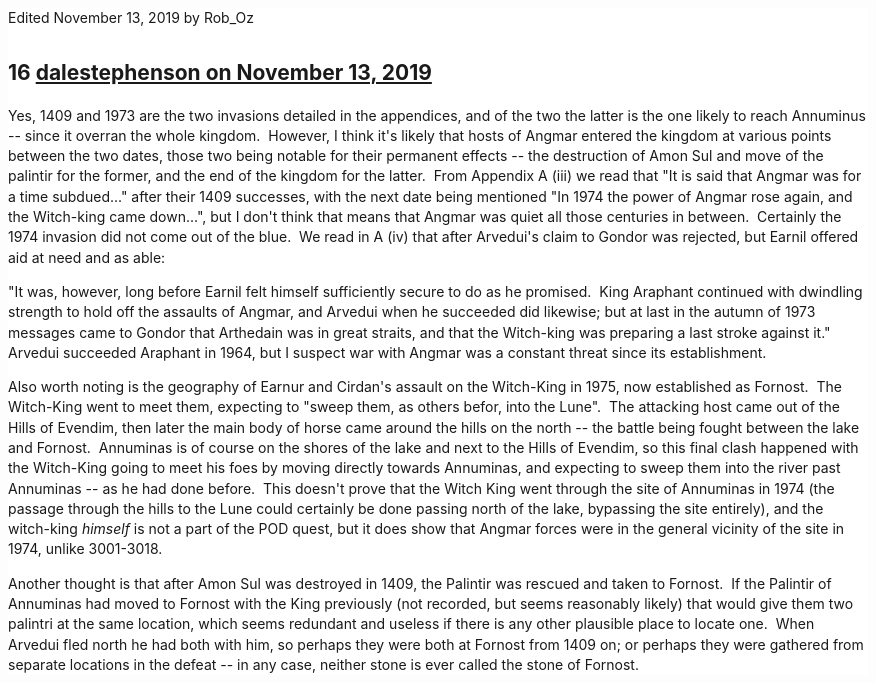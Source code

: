 Edited November 13, 2019 by Rob_Oz

## 16 [dalestephenson on November 13, 2019](https://community.fantasyflightgames.com/topic/302051-thrain-and-thror/?do=findComment&comment=3828376)

Yes, 1409 and 1973 are the two invasions detailed in the appendices, and of the two the latter is the one likely to reach Annuminus -- since it overran the whole kingdom.  However, I think it's likely that hosts of Angmar entered the kingdom at various points between the two dates, those two being notable for their permanent effects -- the destruction of Amon Sul and move of the palintir for the former, and the end of the kingdom for the latter.  From Appendix A (iii) we read that "It is said that Angmar was for a time subdued..." after their 1409 successes, with the next date being mentioned "In 1974 the power of Angmar rose again, and the Witch-king came down...", but I don't think that means that Angmar was quiet all those centuries in between.  Certainly the 1974 invasion did not come out of the blue.  We read in A (iv) that after Arvedui's claim to Gondor was rejected, but Earnil offered aid at need and as able:

"It was, however, long before Earnil felt himself sufficiently secure to do as he promised.  King Araphant continued with dwindling strength to hold off the assaults of Angmar, and Arvedui when he succeeded did likewise; but at last in the autumn of 1973 messages came to Gondor that Arthedain was in great straits, and that the Witch-king was preparing a last stroke against it."  Arvedui succeeded Araphant in 1964, but I suspect war with Angmar was a constant threat since its establishment.

Also worth noting is the geography of Earnur and Cirdan's assault on the Witch-King in 1975, now established as Fornost.  The Witch-King went to meet them, expecting to "sweep them, as others befor, into the Lune".  The attacking host came out of the Hills of Evendim, then later the main body of horse came around the hills on the north -- the battle being fought between the lake and Fornost.  Annuminas is of course on the shores of the lake and next to the Hills of Evendim, so this final clash happened with the Witch-King going to meet his foes by moving directly towards Annuminas, and expecting to sweep them into the river past Annuminas -- as he had done before.  This doesn't prove that the Witch King went through the site of Annuminas in 1974 (the passage through the hills to the Lune could certainly be done passing north of the lake, bypassing the site entirely), and the witch-king *himself* is not a part of the POD quest, but it does show that Angmar forces were in the general vicinity of the site in 1974, unlike 3001-3018.

Another thought is that after Amon Sul was destroyed in 1409, the Palintir was rescued and taken to Fornost.  If the Palintir of Annuminas had moved to Fornost with the King previously (not recorded, but seems reasonably likely) that would give them two palintri at the same location, which seems redundant and useless if there is any other plausible place to locate one.  When Arvedui fled north he had both with him, so perhaps they were both at Fornost from 1409 on; or perhaps they were gathered from separate locations in the defeat -- in any case, neither stone is ever called the stone of Fornost.

